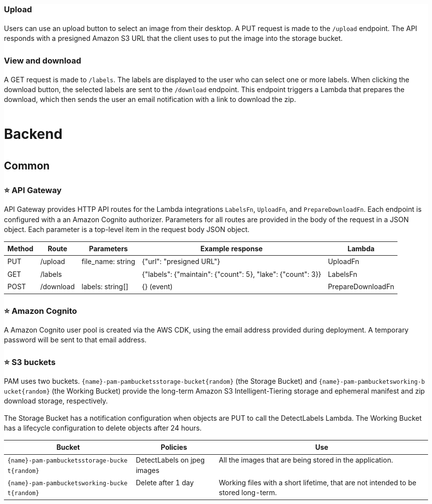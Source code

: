 ### Upload

Users can use an upload button to select an image from their desktop. A PUT request is made
to the `/upload` endpoint. The API responds with a presigned Amazon S3 URL that the client uses to put the image into the storage bucket.

### View and download

A GET request is made to `/labels`. The labels are displayed to the user who can select one or more labels. When clicking the download button, the selected labels are sent to the `/download` endpoint. This endpoint triggers a Lambda that prepares the download, which then sends the user an email notification with a link to download the zip.

# Backend

## Common

### ⭐ API Gateway

API Gateway provides HTTP API routes for the Lambda integrations `LabelsFn`, `UploadFn`, and `PrepareDownloadFn`. Each endpoint is configured with a an Amazon Cognito authorizer. Parameters for all routes are provided in the body of the request in a JSON object. Each parameter is a top-level item in the request body JSON object.

|Method	|Route	|Parameters	|Example response	|Lambda	|
|---	|---	|---	|---	|---	|
|PUT	|/upload	|file_name: string	|{"url": "presigned URL"}	|UploadFn
|GET	|/labels	|	|{"labels": {"maintain": {"count": 5}, "lake": {"count": 3}}|LabelsFn|
|POST	|/download	|labels: string[]	|{} (event)	|PrepareDownloadFn|

### ⭐ Amazon Cognito

A Amazon Cognito user pool is created via the AWS CDK, using the email address provided during deployment. A temporary password will be sent to that email address.

### ⭐ S3 buckets

PAM uses two buckets. `{name}-pam-pambucketsstorage-bucket{random}` (the Storage Bucket) and `{name}-pam-pambucketsworking-bucket{random}` (the Working Bucket) provide the long-term Amazon S3 Intelligent-Tiering storage and ephemeral manifest and zip download storage, respectively.

The Storage Bucket has a notification configuration when objects are PUT to call the DetectLabels Lambda. The Working Bucket has a lifecycle configuration to delete objects after 24 hours.

|Bucket	|Policies	|Use	|
|---	|---	|---	|
|`{name}-pam-pambucketsstorage-bucket{random}`	|DetectLabels on jpeg images	|All the images that are being stored in the application.	|
|`{name}-pam-pambucketsworking-bucket{random}`	|Delete after 1 day	|Working files with a short lifetime, that are not intended to be stored long-term.	|
